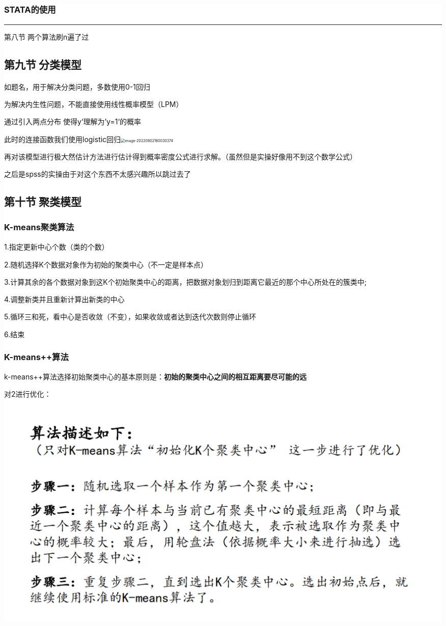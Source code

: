 ### STATA的使用





------

第八节 两个算法刷n遍了过

## 第九节 分类模型

如题名，用于解决分类问题，多数使用0-1回归

为解决内生性问题，不能直接使用线性概率模型（LPM）

通过引入两点分布 使得y‘理解为’y=1‘的概率

此时的连接函数我们使用logistic回归<img src="C:\Users\徐明威\AppData\Roaming\Typora\typora-user-images\image-20220802160030374.png" alt="image-20220802160030374" style="zoom:50%;" />

再对该模型进行极大然估计方法进行估计得到概率密度公式进行求解。（虽然但是实操好像用不到这个数学公式）

之后是spss的实操由于对这个东西不太感兴趣所以跳过去了



## 第十节 聚类模型

### K-means聚类算法

1.指定更新中心个数（类的个数）

2.随机选择K个数据对象作为初始的聚类中心（不一定是样本点）

3.计算其余的各个数据对象到这K个初始聚类中心的距离，把数据对象划归到距离它最近的那个中心所处在的簇类中;

4.调整新类并且重新计算出新类的中心

5.循环三和死，看中心是否收敛（不变），如果收敛或者达到迭代次数则停止循环

6.结束

### K-means++算法

k-means++算法选择初始聚类中心的基本原则是：**初始的聚类中心之间的相互距离要尽可能的远**

对2进行优化：

![image-20220802165140014](math\image-20220802165140014.png)
